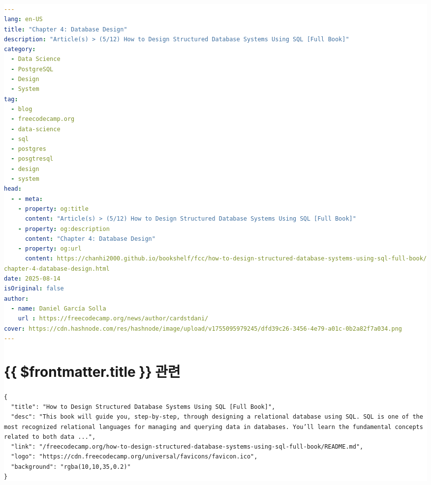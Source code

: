 ```yaml
---
lang: en-US
title: "Chapter 4: Database Design"
description: "Article(s) > (5/12) How to Design Structured Database Systems Using SQL [Full Book]"
category:
  - Data Science
  - PostgreSQL
  - Design
  - System
tag:
  - blog
  - freecodecamp.org
  - data-science
  - sql
  - postgres
  - posgtresql
  - design
  - system
head:
  - - meta:
    - property: og:title
      content: "Article(s) > (5/12) How to Design Structured Database Systems Using SQL [Full Book]"
    - property: og:description
      content: "Chapter 4: Database Design"
    - property: og:url
      content: https://chanhi2000.github.io/bookshelf/fcc/how-to-design-structured-database-systems-using-sql-full-book/chapter-4-database-design.html
date: 2025-08-14
isOriginal: false
author:
  - name: Daniel García Solla
    url : https://freecodecamp.org/news/author/cardstdani/
cover: https://cdn.hashnode.com/res/hashnode/image/upload/v1755095979245/dfd39c26-3456-4e79-a01c-0b2a82f7a034.png
---
```


# {{ $frontmatter.title }} 관련

```component VPCard
{
  "title": "How to Design Structured Database Systems Using SQL [Full Book]",
  "desc": "This book will guide you, step-by-step, through designing a relational database using SQL. SQL is one of the most recognized relational languages for managing and querying data in databases. You’ll learn the fundamental concepts related to both data ...",
  "link": "/freecodecamp.org/how-to-design-structured-database-systems-using-sql-full-book/README.md",
  "logo": "https://cdn.freecodecamp.org/universal/favicons/favicon.ico",
  "background": "rgba(10,10,35,0.2)"
}
```
